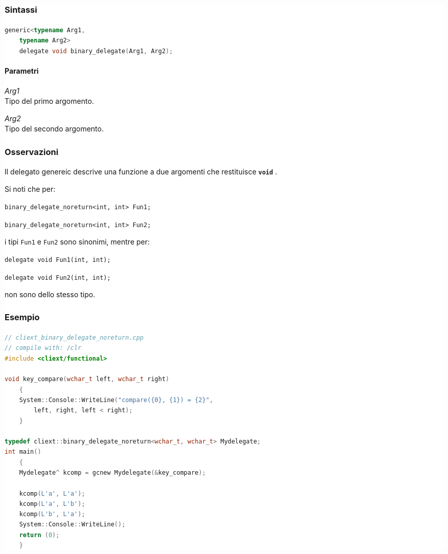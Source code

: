 ### <a name="syntax"></a>Sintassi

```cpp
generic<typename Arg1,
    typename Arg2>
    delegate void binary_delegate(Arg1, Arg2);
```

#### <a name="parameters"></a>Parametri

*Arg1*<br/>
Tipo del primo argomento.

*Arg2*<br/>
Tipo del secondo argomento.

### <a name="remarks"></a>Osservazioni

Il delegato genereic descrive una funzione a due argomenti che restituisce **`void`** .

Si noti che per:

`binary_delegate_noreturn<int, int> Fun1;`

`binary_delegate_noreturn<int, int> Fun2;`

i tipi `Fun1` e `Fun2` sono sinonimi, mentre per:

`delegate void Fun1(int, int);`

`delegate void Fun2(int, int);`

non sono dello stesso tipo.

### <a name="example"></a>Esempio

```cpp
// cliext_binary_delegate_noreturn.cpp
// compile with: /clr
#include <cliext/functional>

void key_compare(wchar_t left, wchar_t right)
    {
    System::Console::WriteLine("compare({0}, {1}) = {2}",
        left, right, left < right);
    }

typedef cliext::binary_delegate_noreturn<wchar_t, wchar_t> Mydelegate;
int main()
    {
    Mydelegate^ kcomp = gcnew Mydelegate(&key_compare);

    kcomp(L'a', L'a');
    kcomp(L'a', L'b');
    kcomp(L'b', L'a');
    System::Console::WriteLine();
    return (0);
    }
```
